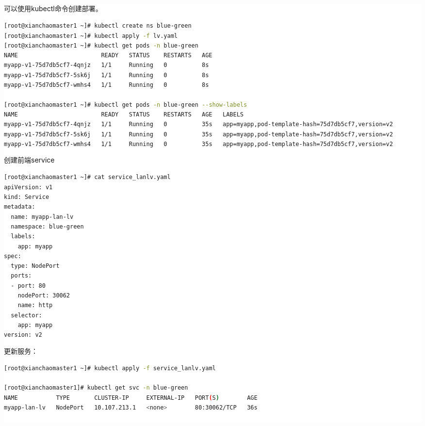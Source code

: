 

可以使用kubectl命令创建部署。

```bash
[root@xianchaomaster1 ~]# kubectl create ns blue-green
[root@xianchaomaster1 ~]# kubectl apply -f lv.yaml
[root@xianchaomaster1 ~]# kubectl get pods -n blue-green
NAME                        READY   STATUS    RESTARTS   AGE
myapp-v1-75d7db5cf7-4qnjz   1/1     Running   0          8s
myapp-v1-75d7db5cf7-5sk6j   1/1     Running   0          8s
myapp-v1-75d7db5cf7-wmhs4   1/1     Running   0          8s

[root@xianchaomaster1 ~]# kubectl get pods -n blue-green --show-labels
NAME                        READY   STATUS    RESTARTS   AGE   LABELS
myapp-v1-75d7db5cf7-4qnjz   1/1     Running   0          35s   app=myapp,pod-template-hash=75d7db5cf7,version=v2
myapp-v1-75d7db5cf7-5sk6j   1/1     Running   0          35s   app=myapp,pod-template-hash=75d7db5cf7,version=v2
myapp-v1-75d7db5cf7-wmhs4   1/1     Running   0          35s   app=myapp,pod-template-hash=75d7db5cf7,version=v2 
```



创建前端service

```bash
[root@xianchaomaster1 ~]# cat service_lanlv.yaml 
apiVersion: v1
kind: Service
metadata:
  name: myapp-lan-lv
  namespace: blue-green
  labels:
    app: myapp
spec:
  type: NodePort
  ports:
  - port: 80
    nodePort: 30062
    name: http
  selector:
    app: myapp
version: v2
```



更新服务：

```bash
[root@xianchaomaster1 ~]# kubectl apply -f service_lanlv.yaml

[root@xianchaomaster1]# kubectl get svc -n blue-green
NAME           TYPE       CLUSTER-IP     EXTERNAL-IP   PORT(S)        AGE
myapp-lan-lv   NodePort   10.107.213.1   <none>        80:30062/TCP   36s
 
```
